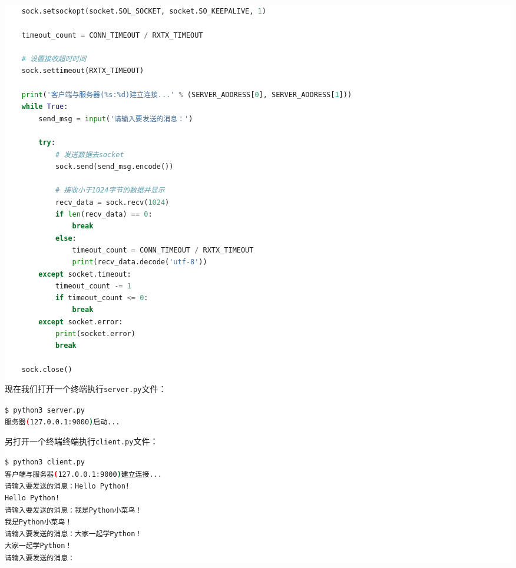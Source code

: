 ```python
    sock.setsockopt(socket.SOL_SOCKET, socket.SO_KEEPALIVE, 1)

    timeout_count = CONN_TIMEOUT / RXTX_TIMEOUT

    # 设置接收超时时间
    sock.settimeout(RXTX_TIMEOUT)

    print('客户端与服务器(%s:%d)建立连接...' % (SERVER_ADDRESS[0], SERVER_ADDRESS[1]))
    while True:
        send_msg = input('请输入要发送的消息：')

        try:
            # 发送数据去socket
            sock.send(send_msg.encode())

            # 接收小于1024字节的数据并显示
            recv_data = sock.recv(1024)
            if len(recv_data) == 0:
                break
            else:
                timeout_count = CONN_TIMEOUT / RXTX_TIMEOUT
                print(recv_data.decode('utf-8'))
        except socket.timeout:
            timeout_count -= 1
            if timeout_count <= 0:
                break
        except socket.error:
            print(socket.error)
            break

    sock.close()
```

现在我们打开一个终端执行`server.py`文件：

```sh
$ python3 server.py
服务器(127.0.0.1:9000)启动...
```

另打开一个终端终端执行`client.py`文件：

```sh
$ python3 client.py
客户端与服务器(127.0.0.1:9000)建立连接...
请输入要发送的消息：Hello Python!
Hello Python!
请输入要发送的消息：我是Python小菜鸟！
我是Python小菜鸟！
请输入要发送的消息：大家一起学Python！
大家一起学Python！
请输入要发送的消息：
```
